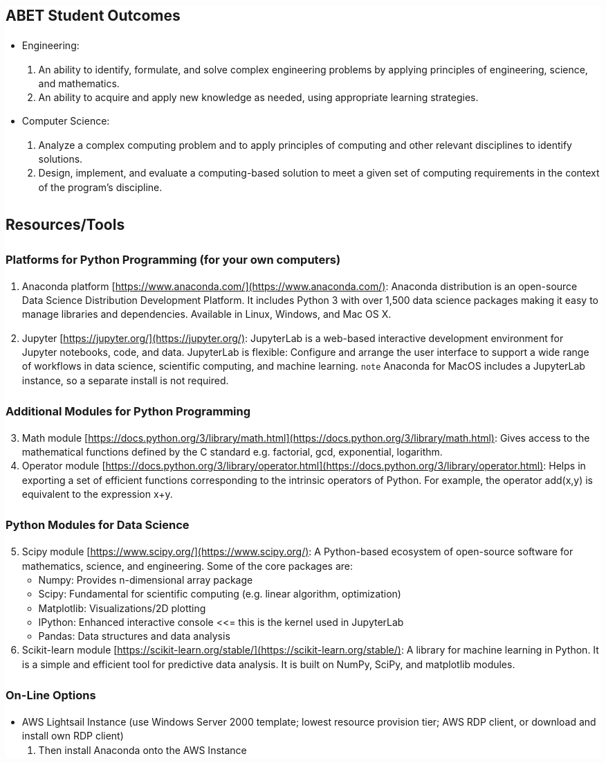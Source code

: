 
## ABET Student Outcomes
* Engineering:
    1. An ability to identify, formulate, and solve complex engineering problems by applying principles of engineering, science, and mathematics.
    2. An ability to acquire and apply new knowledge as needed, using appropriate learning strategies. 
    

* Computer Science:

    1. Analyze a complex computing problem and to apply principles of computing and other relevant disciplines to identify solutions.  
    2. Design, implement, and evaluate a computing-based solution to meet a given set of computing requirements in the context of the program’s discipline.  


## Resources/Tools
### Platforms for Python Programming (for your own computers)

1. Anaconda platform [https://www.anaconda.com/](https://www.anaconda.com/): Anaconda distribution is an open-source Data Science Distribution Development Platform.  It includes Python 3 with over 1,500 data science packages making it easy to manage libraries and dependencies.  Available in Linux, Windows, and Mac OS X.  

2. Jupyter [https://jupyter.org/](https://jupyter.org/): JupyterLab is a web-based interactive development environment for Jupyter notebooks, code, and data. JupyterLab is flexible: Configure and arrange the user interface to support a wide range of workflows in data science, scientific computing, and machine learning. `note` Anaconda for MacOS includes a JupyterLab instance, so a separate install is not required.

### Additional Modules for Python Programming
3. Math module [https://docs.python.org/3/library/math.html](https://docs.python.org/3/library/math.html): Gives access to the mathematical functions defined by the C standard e.g. factorial, gcd, exponential, logarithm. 
4. Operator module [https://docs.python.org/3/library/operator.html](https://docs.python.org/3/library/operator.html): Helps in exporting a set of efficient functions corresponding to the intrinsic operators of Python.  For example, the operator add(x,y) is equivalent to the expression x+y.

### Python Modules for Data Science
5. Scipy module [https://www.scipy.org/](https://www.scipy.org/): A Python-based ecosystem of open-source software for mathematics, science, and engineering. Some of the core packages are:
    * Numpy: Provides n-dimensional array package
    * Scipy: Fundamental for scientific computing (e.g. linear algorithm, optimization)
    * Matplotlib: Visualizations/2D plotting
    * IPython: Enhanced interactive console <<= this is the kernel used in JupyterLab
    * Pandas: Data structures and data analysis
6. Scikit-learn module [https://scikit-learn.org/stable/](https://scikit-learn.org/stable/): A library for machine learning in Python. It is a simple and efficient tool for predictive data analysis.  It is built on NumPy, SciPy, and matplotlib modules.
 
### On-Line Options
- AWS Lightsail Instance (use Windows Server 2000 template; lowest resource provision tier; AWS RDP client, or download and install own RDP client) 
    1. Then install Anaconda onto the AWS Instance
